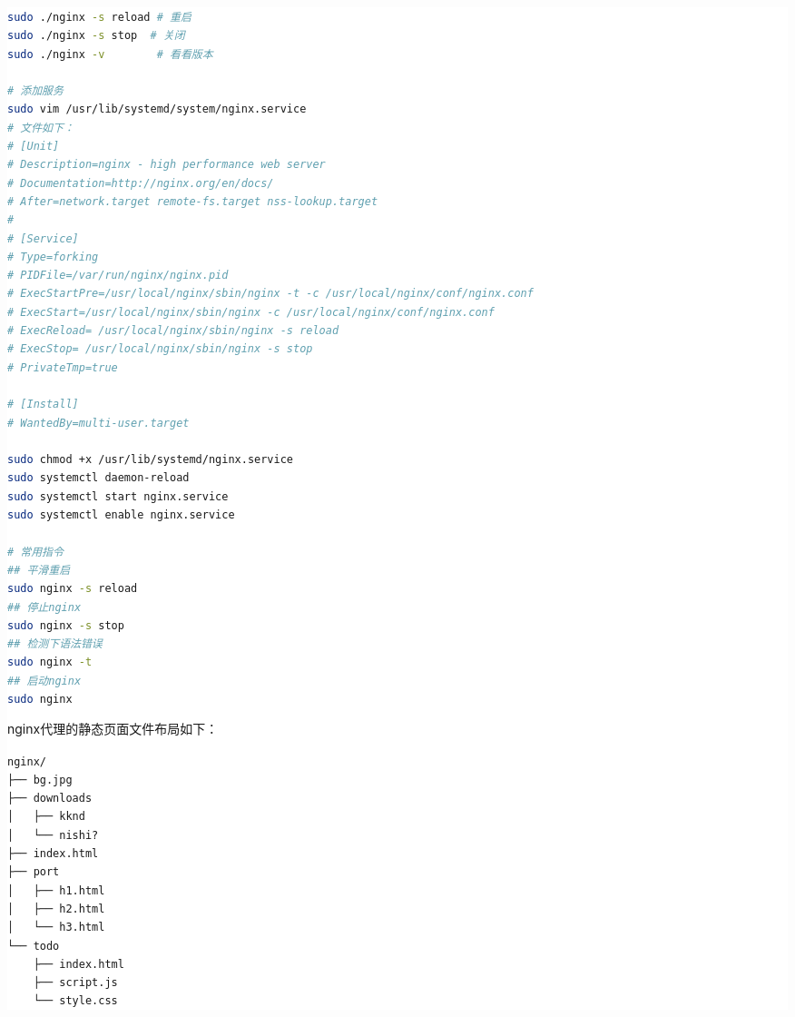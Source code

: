 ```bash
sudo ./nginx -s reload # 重启
sudo ./nginx -s stop  # 关闭
sudo ./nginx -v        # 看看版本

# 添加服务
sudo vim /usr/lib/systemd/system/nginx.service
# 文件如下：
# [Unit]
# Description=nginx - high performance web server
# Documentation=http://nginx.org/en/docs/
# After=network.target remote-fs.target nss-lookup.target
# 
# [Service]
# Type=forking
# PIDFile=/var/run/nginx/nginx.pid
# ExecStartPre=/usr/local/nginx/sbin/nginx -t -c /usr/local/nginx/conf/nginx.conf
# ExecStart=/usr/local/nginx/sbin/nginx -c /usr/local/nginx/conf/nginx.conf
# ExecReload= /usr/local/nginx/sbin/nginx -s reload
# ExecStop= /usr/local/nginx/sbin/nginx -s stop
# PrivateTmp=true

# [Install]
# WantedBy=multi-user.target

sudo chmod +x /usr/lib/systemd/nginx.service
sudo systemctl daemon-reload
sudo systemctl start nginx.service
sudo systemctl enable nginx.service

# 常用指令
## 平滑重启
sudo nginx -s reload
## 停止nginx
sudo nginx -s stop
## 检测下语法错误
sudo nginx -t
## 启动nginx
sudo nginx
```

nginx代理的静态页面文件布局如下：

```shell
nginx/
├── bg.jpg
├── downloads
│   ├── kknd
│   └── nishi?
├── index.html
├── port
│   ├── h1.html
│   ├── h2.html
│   └── h3.html
└── todo
    ├── index.html
    ├── script.js
    └── style.css
```
